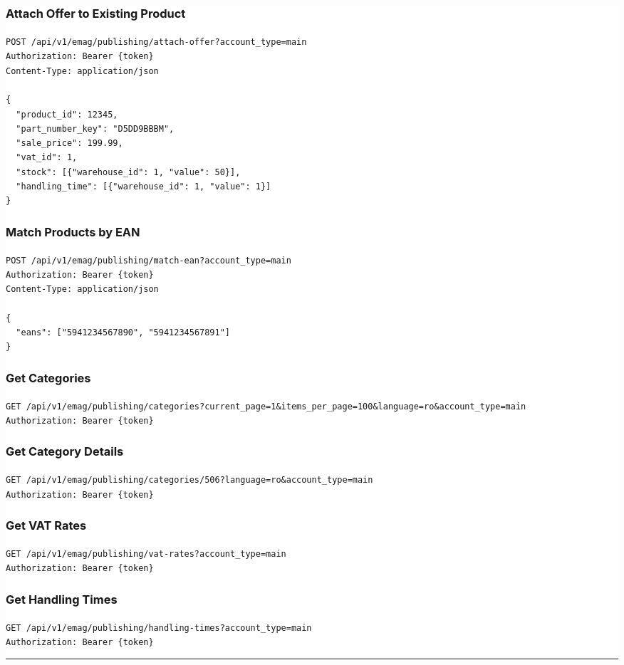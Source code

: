 ### Attach Offer to Existing Product
```http
POST /api/v1/emag/publishing/attach-offer?account_type=main
Authorization: Bearer {token}
Content-Type: application/json

{
  "product_id": 12345,
  "part_number_key": "D5DD9BBBM",
  "sale_price": 199.99,
  "vat_id": 1,
  "stock": [{"warehouse_id": 1, "value": 50}],
  "handling_time": [{"warehouse_id": 1, "value": 1}]
}
```

### Match Products by EAN
```http
POST /api/v1/emag/publishing/match-ean?account_type=main
Authorization: Bearer {token}
Content-Type: application/json

{
  "eans": ["5941234567890", "5941234567891"]
}
```

### Get Categories
```http
GET /api/v1/emag/publishing/categories?current_page=1&items_per_page=100&language=ro&account_type=main
Authorization: Bearer {token}
```

### Get Category Details
```http
GET /api/v1/emag/publishing/categories/506?language=ro&account_type=main
Authorization: Bearer {token}
```

### Get VAT Rates
```http
GET /api/v1/emag/publishing/vat-rates?account_type=main
Authorization: Bearer {token}
```

### Get Handling Times
```http
GET /api/v1/emag/publishing/handling-times?account_type=main
Authorization: Bearer {token}
```

---